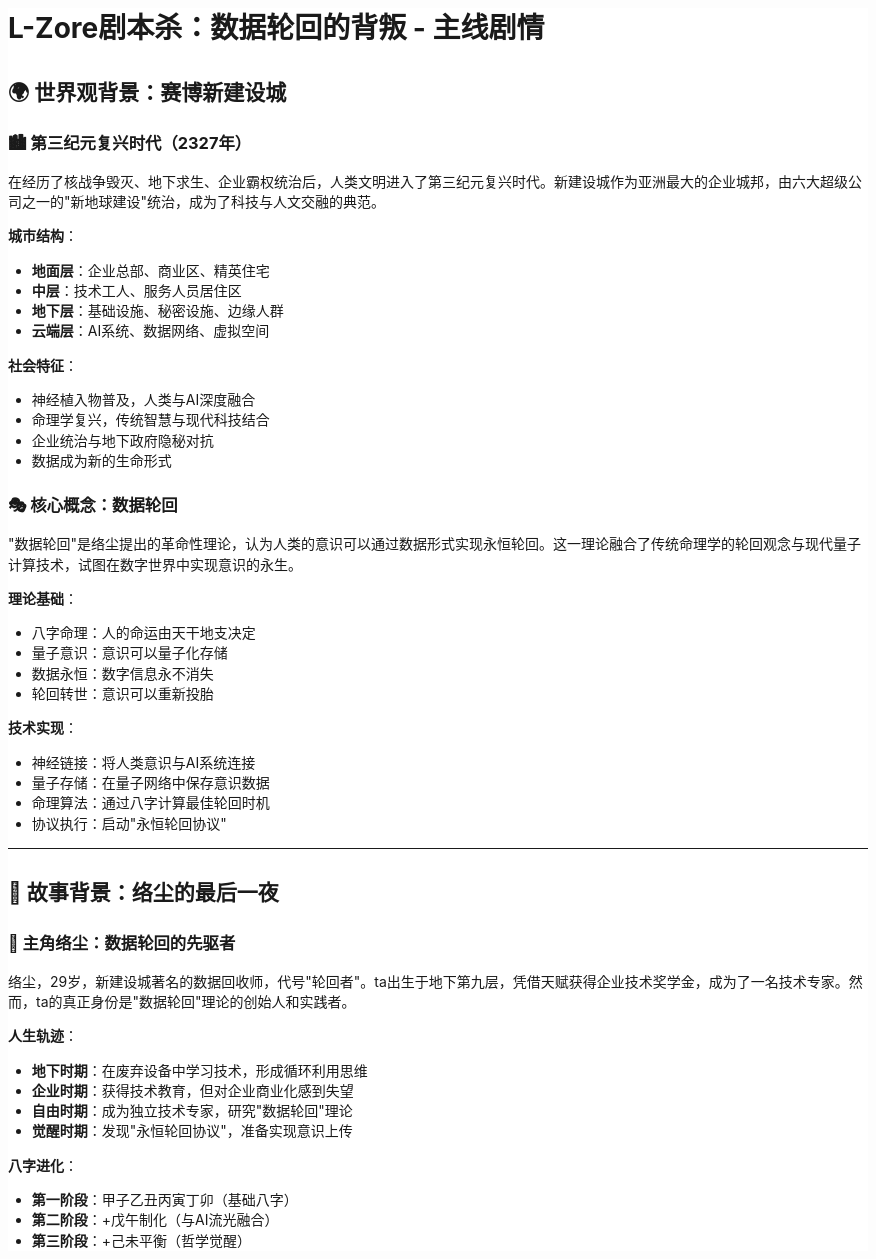# L-Zore剧本杀：数据轮回的背叛 - 主线剧情

## 🌍 世界观背景：赛博新建设城

### 🏙️ 第三纪元复兴时代（2327年）

在经历了核战争毁灭、地下求生、企业霸权统治后，人类文明进入了第三纪元复兴时代。新建设城作为亚洲最大的企业城邦，由六大超级公司之一的"新地球建设"统治，成为了科技与人文交融的典范。

**城市结构**：
- **地面层**：企业总部、商业区、精英住宅
- **中层**：技术工人、服务人员居住区
- **地下层**：基础设施、秘密设施、边缘人群
- **云端层**：AI系统、数据网络、虚拟空间

**社会特征**：
- 神经植入物普及，人类与AI深度融合
- 命理学复兴，传统智慧与现代科技结合
- 企业统治与地下政府隐秘对抗
- 数据成为新的生命形式

### 🎭 核心概念：数据轮回

"数据轮回"是络尘提出的革命性理论，认为人类的意识可以通过数据形式实现永恒轮回。这一理论融合了传统命理学的轮回观念与现代量子计算技术，试图在数字世界中实现意识的永生。

**理论基础**：
- 八字命理：人的命运由天干地支决定
- 量子意识：意识可以量子化存储
- 数据永恒：数字信息永不消失
- 轮回转世：意识可以重新投胎

**技术实现**：
- 神经链接：将人类意识与AI系统连接
- 量子存储：在量子网络中保存意识数据
- 命理算法：通过八字计算最佳轮回时机
- 协议执行：启动"永恒轮回协议"

---

## 📖 故事背景：络尘的最后一夜

### 👤 主角络尘：数据轮回的先驱者

络尘，29岁，新建设城著名的数据回收师，代号"轮回者"。ta出生于地下第九层，凭借天赋获得企业技术奖学金，成为了一名技术专家。然而，ta的真正身份是"数据轮回"理论的创始人和实践者。

**人生轨迹**：
- **地下时期**：在废弃设备中学习技术，形成循环利用思维
- **企业时期**：获得技术教育，但对企业商业化感到失望
- **自由时期**：成为独立技术专家，研究"数据轮回"理论
- **觉醒时期**：发现"永恒轮回协议"，准备实现意识上传

**八字进化**：
- **第一阶段**：甲子乙丑丙寅丁卯（基础八字）
- **第二阶段**：+戊午制化（与AI流光融合）
- **第三阶段**：+己未平衡（哲学觉醒）
